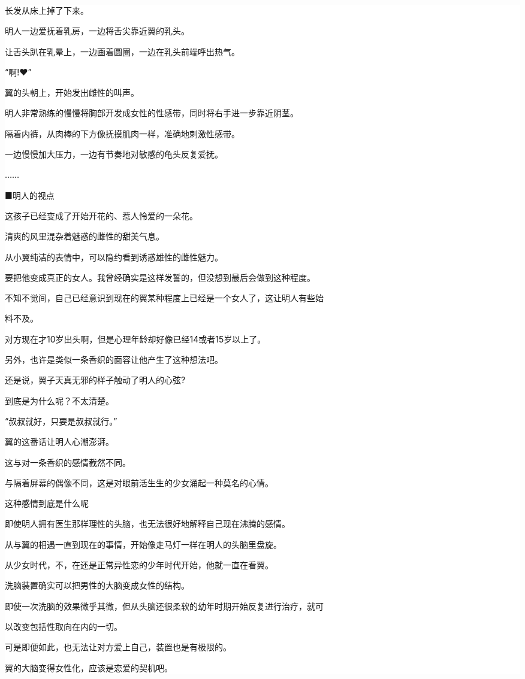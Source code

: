 长发从床上掉了下来。

明人一边爱抚着乳房，一边将舌尖靠近翼的乳头。

让舌头趴在乳晕上，一边画着圆圈，一边在乳头前端呼出热气。

“啊!❤”

翼的头朝上，开始发出雌性的叫声。

明人非常熟练的慢慢将胸部开发成女性的性感带，同时将右手进一步靠近阴茎。

隔着内裤，从肉棒的下方像抚摸肌肉一样，准确地刺激性感带。

一边慢慢加大压力，一边有节奏地对敏感的龟头反复爱抚。

……

■明人的视点

这孩子已经变成了开始开花的、惹人怜爱的一朵花。

清爽的风里混杂着魅惑的雌性的甜美气息。

从小翼纯洁的表情中，可以隐约看到诱惑雄性的雌性魅力。

要把他变成真正的女人。我曾经确实是这样发誓的，但没想到最后会做到这种程度。

不知不觉间，自己已经意识到现在的翼某种程度上已经是一个女人了，这让明人有些始

料不及。

对方现在才10岁出头啊，但是心理年龄却好像已经14或者15岁以上了。

另外，也许是类似一条香织的面容让他产生了这种想法吧。

还是说，翼子天真无邪的样子触动了明人的心弦?

到底是为什么呢？不太清楚。

“叔叔就好，只要是叔叔就行。”

翼的这番话让明人心潮澎湃。

这与对一条香织的感情截然不同。

与隔着屏幕的偶像不同，这是对眼前活生生的少女涌起一种莫名的心情。

这种感情到底是什么呢

即使明人拥有医生那样理性的头脑，也无法很好地解释自己现在沸腾的感情。

从与翼的相遇一直到现在的事情，开始像走马灯一样在明人的头脑里盘旋。

从少女时代，不，在还是正常异性恋的少年时代开始，他就一直在看翼。

洗脑装置确实可以把男性的大脑变成女性的结构。

即使一次洗脑的效果微乎其微，但从头脑还很柔软的幼年时期开始反复进行治疗，就可

以改变包括性取向在内的一切。

可是即便如此，也无法让对方爱上自己，装置也是有极限的。

翼的大脑变得女性化，应该是恋爱的契机吧。
